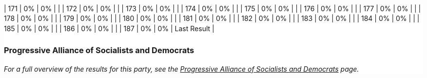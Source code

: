 | 171 | 0% | 0% |  |
| 172 | 0% | 0% |  |
| 173 | 0% | 0% |  |
| 174 | 0% | 0% |  |
| 175 | 0% | 0% |  |
| 176 | 0% | 0% |  |
| 177 | 0% | 0% |  |
| 178 | 0% | 0% |  |
| 179 | 0% | 0% |  |
| 180 | 0% | 0% |  |
| 181 | 0% | 0% |  |
| 182 | 0% | 0% |  |
| 183 | 0% | 0% |  |
| 184 | 0% | 0% |  |
| 185 | 0% | 0% |  |
| 186 | 0% | 0% |  |
| 187 | 0% | 0% | Last Result |

### Progressive Alliance of Socialists and Democrats

*For a full overview of the results for this party, see the [Progressive Alliance of Socialists and Democrats](party-2021-05-31-progressiveallianceofsocialistsanddemocrats.html) page.*
